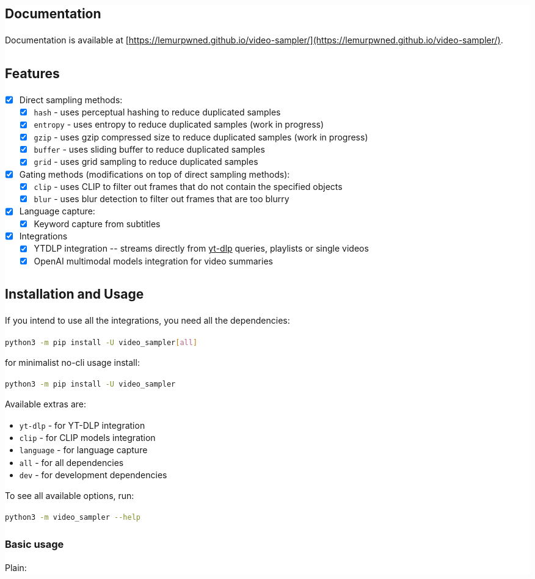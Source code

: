 ## Documentation

Documentation is available at [https://lemurpwned.github.io/video-sampler/](https://lemurpwned.github.io/video-sampler/).

## Features

- [x] Direct sampling methods:
  - [x] `hash` - uses perceptual hashing to reduce duplicated samples
  - [x] `entropy` - uses entropy to reduce duplicated samples (work in progress)
  - [x] `gzip` - uses gzip compressed size to reduce duplicated samples (work in progress)
  - [x] `buffer` - uses sliding buffer to reduce duplicated samples
  - [x] `grid` - uses grid sampling to reduce duplicated samples
- [x] Gating methods (modifications on top of direct sampling methods):
  - [x] `clip` - uses CLIP to filter out frames that do not contain the specified objects
  - [x] `blur` - uses blur detection to filter out frames that are too blurry
- [x] Language capture:
  - [x] Keyword capture from subtitles
- [x] Integrations
  - [x] YTDLP integration -- streams directly from [yt-dlp](http://github.com//yt-dlp/yt-dlp) queries,
        playlists or single videos
  - [x] OpenAI multimodal models integration for video summaries

## Installation and Usage

If you intend to use all the integrations, you need all the dependencies:

```bash
python3 -m pip install -U video_sampler[all]
```

for minimalist no-cli usage install:

```bash
python3 -m pip install -U video_sampler
```

Available extras are:

- `yt-dlp` - for YT-DLP integration
- `clip` - for CLIP models integration
- `language` - for language capture
- `all` - for all dependencies
- `dev` - for development dependencies

To see all available options, run:

```bash
python3 -m video_sampler --help
```

### Basic usage

Plain:

